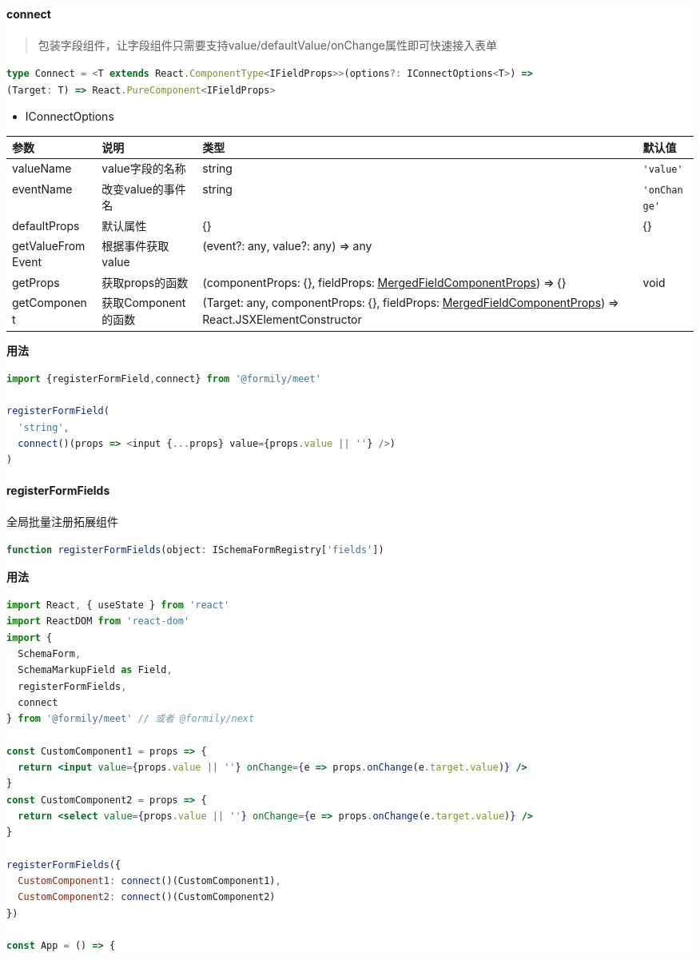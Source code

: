 
#### connect

> 包装字段组件，让字段组件只需要支持value/defaultValue/onChange属性即可快速接入表单

```typescript
type Connect = <T extends React.ComponentType<IFieldProps>>(options?: IConnectOptions<T>) => 
(Target: T) => React.PureComponent<IFieldProps>
```

* IConnectOptions

| 参数       | 说明                             | 类型                 | 默认值               |
|:----------|:---------------------------------|:--------------------|:--------------------|
| valueName    | value字段的名称                 | string | `'value'`               |
| eventName    | 改变value的事件名                 | string | `'onChange'`               |
| defaultProps    | 默认属性                 | {} | {}               |
| getValueFromEvent    | 根据事件获取value                 | (event?: any, value?: any) => any |                |
| getProps    | 获取props的函数                 | (componentProps: {}, fieldProps: [MergedFieldComponentProps](#MergedFieldComponentProps)) => {} | void |                |
| getComponent    | 获取Component的函数                 |  (Target: any, componentProps: {}, fieldProps: [MergedFieldComponentProps](#MergedFieldComponentProps)) => React.JSXElementConstructor<any> |                |


**用法**

```typescript
import {registerFormField,connect} from '@formily/meet'

registerFormField(
  'string',
  connect()(props => <input {...props} value={props.value || ''} />)
)
```

#### registerFormFields

全局批量注册拓展组件

```typescript
function registerFormFields(object: ISchemaFormRegistry['fields'])
```
**用法**

```jsx
import React, { useState } from 'react'
import ReactDOM from 'react-dom'
import {
  SchemaForm,
  SchemaMarkupField as Field,
  registerFormFields,
  connect
} from '@formily/meet' // 或者 @formily/next

const CustomComponent1 = props => {
  return <input value={props.value || ''} onChange={e => props.onChange(e.target.value)} />
}
const CustomComponent2 = props => {
  return <select value={props.value || ''} onChange={e => props.onChange(e.target.value)} />
}

registerFormFields({
  CustomComponent1: connect()(CustomComponent1),
  CustomComponent2: connect()(CustomComponent2)
})

const App = () => {
```

  [key: string]: any